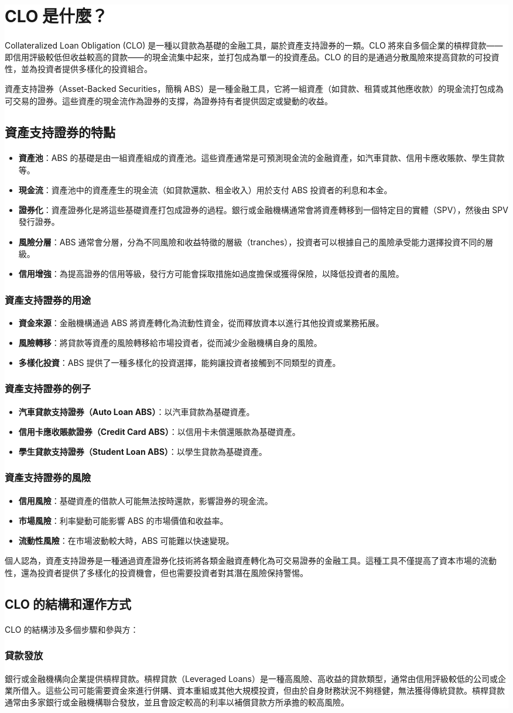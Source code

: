 CLO 是什麼？
========
 
Collateralized Loan Obligation (CLO) 是一種以貸款為基礎的金融工具，屬於資產支持證券的一類。CLO 將來自多個企業的槓桿貸款——即信用評級較低但收益較高的貸款——的現金流集中起來，並打包成為單一的投資產品。CLO 的目的是通過分散風險來提高貸款的可投資性，並為投資者提供多樣化的投資組合。
 
資產支持證券（Asset-Backed Securities，簡稱 ABS）是一種金融工具，它將一組資產（如貸款、租賃或其他應收款）的現金流打包成為可交易的證券。這些資產的現金流作為證券的支撐，為證券持有者提供固定或變動的收益。
 
資產支持證券的特點
---------
 
*   **資產池**：ABS 的基礎是由一組資產組成的資產池。這些資產通常是可預測現金流的金融資產，如汽車貸款、信用卡應收賬款、學生貸款等。
    
*   **現金流**：資產池中的資產產生的現金流（如貸款還款、租金收入）用於支付 ABS 投資者的利息和本金。
    
*   **證券化**：資產證券化是將這些基礎資產打包成證券的過程。銀行或金融機構通常會將資產轉移到一個特定目的實體（SPV），然後由 SPV 發行證券。
    
*   **風險分層**：ABS 通常會分層，分為不同風險和收益特徵的層級（tranches），投資者可以根據自己的風險承受能力選擇投資不同的層級。
    
*   **信用增強**：為提高證券的信用等級，發行方可能會採取措施如過度擔保或獲得保險，以降低投資者的風險。
    
 
### 資產支持證券的用途
 
*   **資金來源**：金融機構通過 ABS 將資產轉化為流動性資金，從而釋放資本以進行其他投資或業務拓展。
    
*   **風險轉移**：將貸款等資產的風險轉移給市場投資者，從而減少金融機構自身的風險。
    
*   **多樣化投資**：ABS 提供了一種多樣化的投資選擇，能夠讓投資者接觸到不同類型的資產。
    
 
### 資產支持證券的例子
 
*   **汽車貸款支持證券（Auto Loan ABS）**：以汽車貸款為基礎資產。
    
*   **信用卡應收賬款證券（Credit Card ABS）**：以信用卡未償還賬款為基礎資產。
    
*   **學生貸款支持證券（Student Loan ABS）**：以學生貸款為基礎資產。
    
 
### 資產支持證券的風險
 
*   **信用風險**：基礎資產的借款人可能無法按時還款，影響證券的現金流。
    
*   **市場風險**：利率變動可能影響 ABS 的市場價值和收益率。
    
*   **流動性風險**：在市場波動較大時，ABS 可能難以快速變現。
    
 
個人認為，資產支持證券是一種通過資產證券化技術將各類金融資產轉化為可交易證券的金融工具。這種工具不僅提高了資本市場的流動性，還為投資者提供了多樣化的投資機會，但也需要投資者對其潛在風險保持警惕。
 
CLO 的結構和運作方式
------------
 
CLO 的結構涉及多個步驟和參與方：
 
### 貸款發放
 
銀行或金融機構向企業提供槓桿貸款。槓桿貸款（Leveraged Loans）是一種高風險、高收益的貸款類型，通常由信用評級較低的公司或企業所借入。這些公司可能需要資金來進行併購、資本重組或其他大規模投資，但由於自身財務狀況不夠穩健，無法獲得傳統貸款。槓桿貸款通常由多家銀行或金融機構聯合發放，並且會設定較高的利率以補償貸款方所承擔的較高風險。
 
